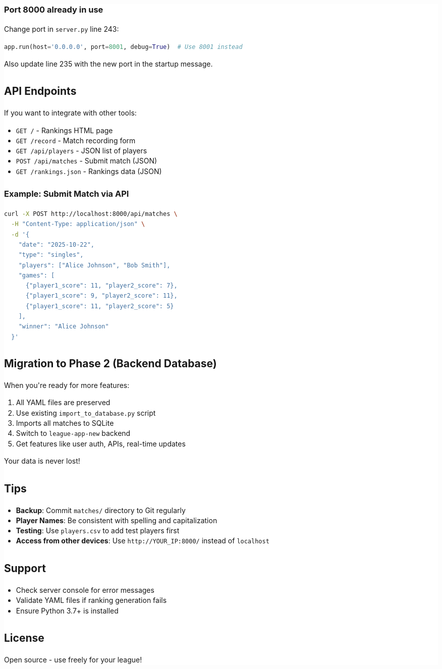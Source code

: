 ### Port 8000 already in use

Change port in `server.py` line 243:

```python
app.run(host='0.0.0.0', port=8001, debug=True)  # Use 8001 instead
```

Also update line 235 with the new port in the startup message.

## API Endpoints

If you want to integrate with other tools:

- `GET /` - Rankings HTML page
- `GET /record` - Match recording form
- `GET /api/players` - JSON list of players
- `POST /api/matches` - Submit match (JSON)
- `GET /rankings.json` - Rankings data (JSON)

### Example: Submit Match via API

```bash
curl -X POST http://localhost:8000/api/matches \
  -H "Content-Type: application/json" \
  -d '{
    "date": "2025-10-22",
    "type": "singles",
    "players": ["Alice Johnson", "Bob Smith"],
    "games": [
      {"player1_score": 11, "player2_score": 7},
      {"player1_score": 9, "player2_score": 11},
      {"player1_score": 11, "player2_score": 5}
    ],
    "winner": "Alice Johnson"
  }'
```

## Migration to Phase 2 (Backend Database)

When you're ready for more features:

1. All YAML files are preserved
2. Use existing `import_to_database.py` script
3. Imports all matches to SQLite
4. Switch to `league-app-new` backend
5. Get features like user auth, APIs, real-time updates

Your data is never lost!

## Tips

- **Backup**: Commit `matches/` directory to Git regularly
- **Player Names**: Be consistent with spelling and capitalization
- **Testing**: Use `players.csv` to add test players first
- **Access from other devices**: Use `http://YOUR_IP:8000/` instead of `localhost`

## Support

- Check server console for error messages
- Validate YAML files if ranking generation fails
- Ensure Python 3.7+ is installed

## License

Open source - use freely for your league!
